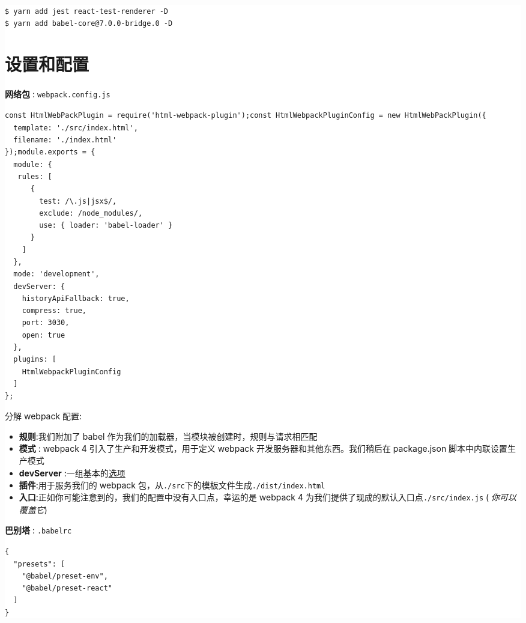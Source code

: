 ```
$ yarn add jest react-test-renderer -D
$ yarn add babel-core@7.0.0-bridge.0 -D
```

# 设置和配置

**网络包** : `webpack.config.js`

```
const HtmlWebPackPlugin = require('html-webpack-plugin');const HtmlWebpackPluginConfig = new HtmlWebPackPlugin({
  template: './src/index.html',
  filename: './index.html'
});module.exports = {
  module: {
   rules: [
      {
        test: /\.js|jsx$/,
        exclude: /node_modules/,
        use: { loader: 'babel-loader' }
      }
    ]
  },
  mode: 'development',
  devServer: {
    historyApiFallback: true,
    compress: true,
    port: 3030,
    open: true
  },
  plugins: [
    HtmlWebpackPluginConfig
  ]
};
```

分解 webpack 配置:

*   **规则**:我们附加了 babel 作为我们的加载器，当模块被创建时，规则与请求相匹配
*   **模式** : webpack 4 引入了生产和开发模式，用于定义 webpack 开发服务器和其他东西。我们稍后在 package.json 脚本中内联设置生产模式
*   **devServer** :一组基本的[选项](https://webpack.js.org/configuration/dev-server/#devserver)
*   **插件**:用于服务我们的 webpack 包，从`./src`下的模板文件生成`./dist/index.html`
*   **入口**:正如你可能注意到的，我们的配置中没有入口点，幸运的是 webpack 4 为我们提供了现成的默认入口点`./src/index.js` ( *你可以覆盖它*)

**巴别塔** : `.babelrc`

```
{
  "presets": [
    "@babel/preset-env",
    "@babel/preset-react"
  ]
}
```
